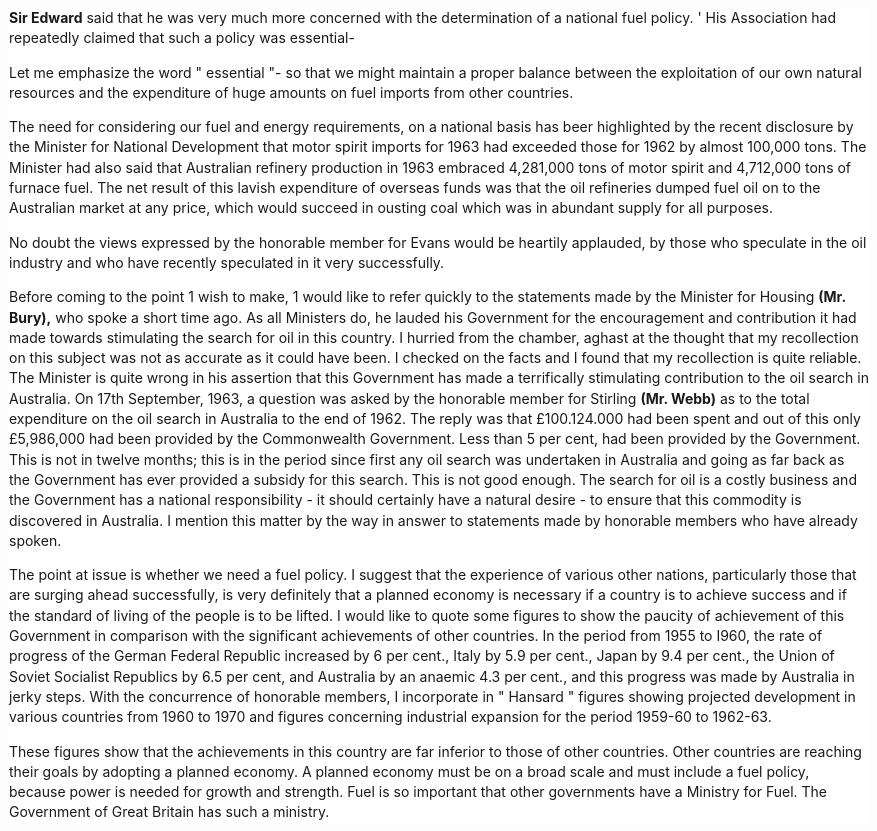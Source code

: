   >
 **Sir Edward** said that he was very much more concerned with the determination of a national fuel policy. '  His  Association had repeatedly claimed that such a policy was essential- 

Let me emphasize the word " essential "-  so that we might maintain a proper balance between the exploitation of our own natural resources and the expenditure of huge amounts on fuel imports from other countries. 

The need for considering our fuel and energy requirements, on a national basis has beer highlighted by the recent disclosure by the Minister for National Development that motor spirit imports for 1963 had exceeded those for 1962 by almost 100,000 tons. The Minister had also said that Australian refinery production in 1963 embraced 4,281,000 tons of motor spirit and 4,712,000 tons of furnace fuel. The net result of this lavish expenditure of overseas funds was that the oil refineries dumped fuel oil on to the Australian market at any price, which would succeed in ousting coal which was in abundant supply for all purposes. 

No doubt the views expressed by the honorable member for Evans would be heartily applauded, by those who speculate in the oil industry and who have recently speculated in it very successfully. 

Before coming to the point 1 wish to make, 1 would like to refer quickly to the statements made by the Minister for Housing  **(Mr. Bury),**  who spoke a short time ago. As all Ministers do, he lauded his Government for the encouragement and contribution it had made towards stimulating the search for oil in this country. I hurried from the chamber, aghast at the thought that my recollection on this subject was not as accurate as it could have been. I checked on the facts and I found that my recollection is quite reliable. The Minister is quite wrong in his assertion that this Government has made a terrifically stimulating contribution to the oil search in Australia. On 17th September, 1963, a question was asked by the honorable member for Stirling  **(Mr. Webb)**  as to the total expenditure on the oil search in Australia to the end of 1962. The reply was that £100.124.000 had been spent and out of this only £5,986,000 had been provided by the Commonwealth Government. Less than 5 per cent, had been provided by the Government. This is not in twelve months; this is in the period since first any oil search was undertaken in Australia and going as far back as the Government has ever provided a subsidy for this search. This is not good enough. The search for oil is a costly business and the Government has a national responsibility - it should certainly have a natural desire - to ensure that this commodity is discovered in Australia. I mention this matter by the way in answer to statements made by honorable members who have already spoken. 

The point at issue is whether we need a fuel policy. I suggest that the experience of various other nations, particularly those that are surging ahead successfully, is very definitely that a planned economy is necessary if a country is to achieve success and if the standard of living of the people is to be lifted. I would like to quote some figures to show the paucity of achievement of this Government in comparison with the significant achievements of other countries. In the period from 1955 to I960, the rate of progress of the German Federal Republic increased by 6 per cent., Italy by 5.9 per cent., Japan by 9.4 per cent., the Union of Soviet Socialist Republics by 6.5 per cent, and Australia by an anaemic 4.3 per cent., and this progress was made by Australia in jerky steps. With the concurrence of honorable members, I incorporate in " Hansard " figures showing projected development in various countries from 1960 to 1970 and figures concerning industrial expansion for the period 1959-60 to 1962-63. 

These figures show that the achievements in this country are far inferior to those of other countries. Other countries are reaching their goals by adopting a planned economy. A planned economy must be on a broad scale and must include a fuel policy, because power is needed for growth and strength. Fuel is so important that other governments have a Ministry for Fuel. The Government of Great Britain has such a ministry. 
